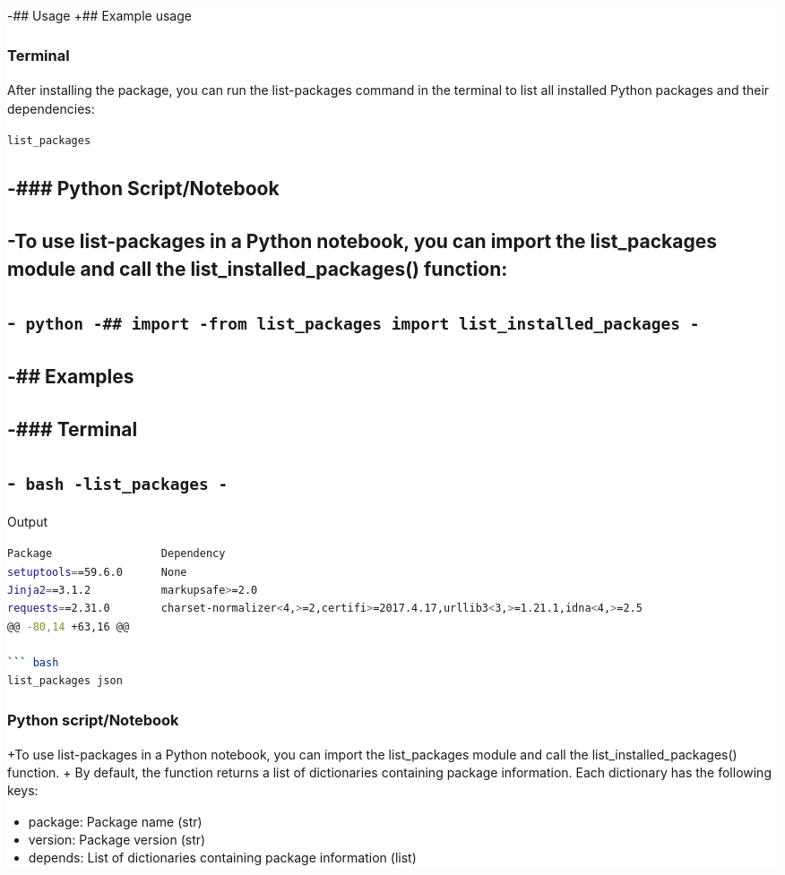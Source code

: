  
-## Usage
+## Example usage
 
 ### Terminal
 
 After installing the package, you can run the list-packages command in the terminal to list all installed Python packages and their dependencies:
 
 ``` bash
 list_packages
 ```
 
-### Python Script/Notebook
-
-To use list-packages in a Python notebook, you can import the list_packages module and call the list_installed_packages() function:
-
-``` python
-## import
-from list_packages import list_installed_packages
-```
-
-## Examples
-
-### Terminal
-
-``` bash
-list_packages
-```
-
 Output
 
 ``` bash
 Package                 Dependency
 setuptools==59.6.0      None
 Jinja2==3.1.2           markupsafe>=2.0
 requests==2.31.0        charset-normalizer<4,>=2,certifi>=2017.4.17,urllib3<3,>=1.21.1,idna<4,>=2.5
@@ -80,14 +63,16 @@
 
 ``` bash
 list_packages json
 ```
 
 ### Python script/Notebook
 
+To use list-packages in a Python notebook, you can import the list_packages module and call the list_installed_packages() function.
+
 By default, the function returns a list of dictionaries containing package information. Each dictionary has the following keys:
 
 - package: Package name (str)
 - version: Package version (str)
 - depends: List of dictionaries containing package information (list)
 